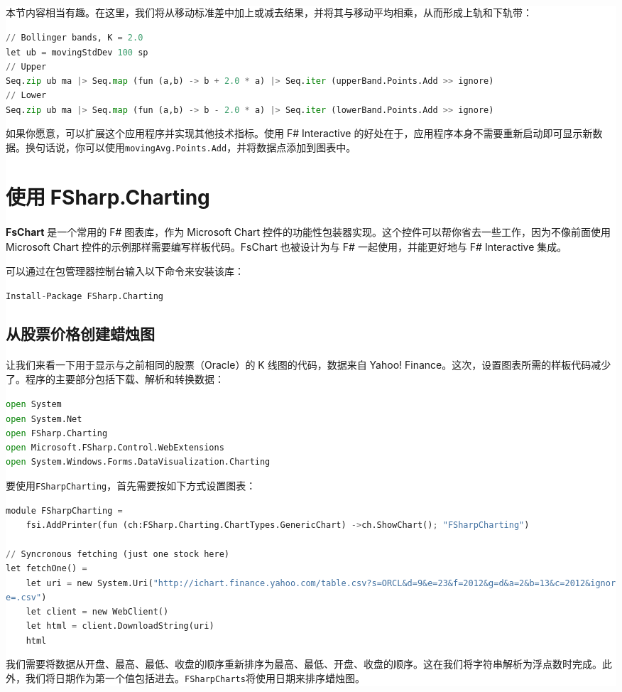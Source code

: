 
本节内容相当有趣。在这里，我们将从移动标准差中加上或减去结果，并将其与移动平均相乘，从而形成上轨和下轨带：

```py
// Bollinger bands, K = 2.0
let ub = movingStdDev 100 sp
// Upper
Seq.zip ub ma |> Seq.map (fun (a,b) -> b + 2.0 * a) |> Seq.iter (upperBand.Points.Add >> ignore)
// Lower
Seq.zip ub ma |> Seq.map (fun (a,b) -> b - 2.0 * a) |> Seq.iter (lowerBand.Points.Add >> ignore)
```

如果你愿意，可以扩展这个应用程序并实现其他技术指标。使用 F# Interactive 的好处在于，应用程序本身不需要重新启动即可显示新数据。换句话说，你可以使用`movingAvg.Points.Add`，并将数据点添加到图表中。

# 使用 FSharp.Charting

**FsChart** 是一个常用的 F# 图表库，作为 Microsoft Chart 控件的功能性包装器实现。这个控件可以帮你省去一些工作，因为不像前面使用 Microsoft Chart 控件的示例那样需要编写样板代码。FsChart 也被设计为与 F# 一起使用，并能更好地与 F# Interactive 集成。

可以通过在包管理器控制台输入以下命令来安装该库：

```py
Install-Package FSharp.Charting
```

## 从股票价格创建蜡烛图

让我们来看一下用于显示与之前相同的股票（Oracle）的 K 线图的代码，数据来自 Yahoo! Finance。这次，设置图表所需的样板代码减少了。程序的主要部分包括下载、解析和转换数据：

```py
open System
open System.Net
open FSharp.Charting
open Microsoft.FSharp.Control.WebExtensions
open System.Windows.Forms.DataVisualization.Charting
```

要使用`FSharpCharting`，首先需要按如下方式设置图表：

```py
module FSharpCharting = 
    fsi.AddPrinter(fun (ch:FSharp.Charting.ChartTypes.GenericChart) ->ch.ShowChart(); "FSharpCharting")

// Syncronous fetching (just one stock here)
let fetchOne() =
    let uri = new System.Uri("http://ichart.finance.yahoo.com/table.csv?s=ORCL&d=9&e=23&f=2012&g=d&a=2&b=13&c=2012&ignore=.csv")
    let client = new WebClient()
    let html = client.DownloadString(uri)
    html
```

我们需要将数据从开盘、最高、最低、收盘的顺序重新排序为最高、最低、开盘、收盘的顺序。这在我们将字符串解析为浮点数时完成。此外，我们将日期作为第一个值包括进去。`FSharpCharts`将使用日期来排序蜡烛图。
